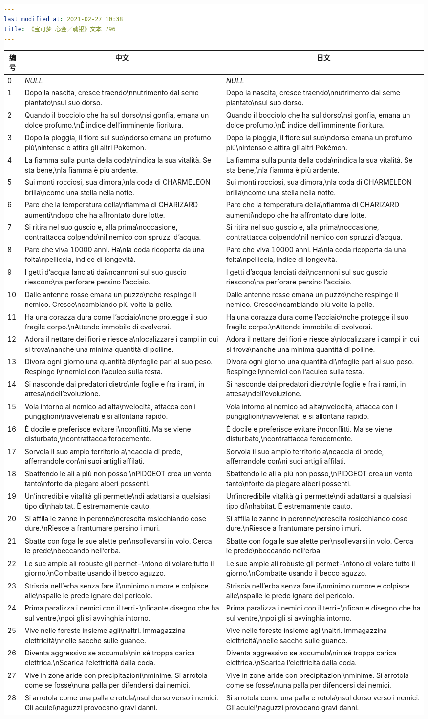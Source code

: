 ```yaml
---
last_modified_at: 2021-02-27 10:38
title: 《宝可梦 心金／魂银》文本 796
---
```

| 编号 | 中文 | 日文 |
| ---- | ---- | ---- |
| 0 | _NULL_ | _NULL_ |
| 1 | Dopo la nascita, cresce traendo\nnutrimento dal seme piantato\nsul suo dorso. | Dopo la nascita, cresce traendo\nnutrimento dal seme piantato\nsul suo dorso. |
| 2 | Quando il bocciolo che ha sul dorso\nsi gonfia, emana un dolce profumo.\nÈ indice dell’imminente fioritura. | Quando il bocciolo che ha sul dorso\nsi gonfia, emana un dolce profumo.\nÈ indice dell’imminente fioritura. |
| 3 | Dopo la pioggia, il fiore sul suo\ndorso emana un profumo più\nintenso e attira gli altri Pokémon. | Dopo la pioggia, il fiore sul suo\ndorso emana un profumo più\nintenso e attira gli altri Pokémon. |
| 4 | La fiamma sulla punta della coda\nindica la sua vitalità. Se sta bene,\nla fiamma è più ardente. | La fiamma sulla punta della coda\nindica la sua vitalità. Se sta bene,\nla fiamma è più ardente. |
| 5 | Sui monti rocciosi, sua dimora,\nla coda di CHARMELEON brilla\ncome una stella nella notte. | Sui monti rocciosi, sua dimora,\nla coda di CHARMELEON brilla\ncome una stella nella notte. |
| 6 | Pare che la temperatura della\nfiamma di CHARIZARD aumenti\ndopo che ha affrontato dure lotte. | Pare che la temperatura della\nfiamma di CHARIZARD aumenti\ndopo che ha affrontato dure lotte. |
| 7 | Si ritira nel suo guscio e, alla prima\noccasione, contrattacca colpendo\nil nemico con spruzzi d’acqua. | Si ritira nel suo guscio e, alla prima\noccasione, contrattacca colpendo\nil nemico con spruzzi d’acqua. |
| 8 | Pare che viva 10000 anni. Ha\nla coda ricoperta da una folta\npelliccia, indice di longevità. | Pare che viva 10000 anni. Ha\nla coda ricoperta da una folta\npelliccia, indice di longevità. |
| 9 | I getti d’acqua lanciati dai\ncannoni sul suo guscio riescono\na perforare persino l’acciaio. | I getti d’acqua lanciati dai\ncannoni sul suo guscio riescono\na perforare persino l’acciaio. |
| 10 | Dalle antenne rosse emana un puzzo\nche respinge il nemico. Cresce\ncambiando più volte la pelle. | Dalle antenne rosse emana un puzzo\nche respinge il nemico. Cresce\ncambiando più volte la pelle. |
| 11 | Ha una corazza dura come l’acciaio\nche protegge il suo fragile corpo.\nAttende immobile di evolversi. | Ha una corazza dura come l’acciaio\nche protegge il suo fragile corpo.\nAttende immobile di evolversi. |
| 12 | Adora il nettare dei fiori e riesce a\nlocalizzare i campi in cui si trova\nanche una minima quantità di polline. | Adora il nettare dei fiori e riesce a\nlocalizzare i campi in cui si trova\nanche una minima quantità di polline. |
| 13 | Divora ogni giorno una quantità di\nfoglie pari al suo peso. Respinge i\nnemici con l’aculeo sulla testa. | Divora ogni giorno una quantità di\nfoglie pari al suo peso. Respinge i\nnemici con l’aculeo sulla testa. |
| 14 | Si nasconde dai predatori dietro\nle foglie e fra i rami, in attesa\ndell’evoluzione. | Si nasconde dai predatori dietro\nle foglie e fra i rami, in attesa\ndell’evoluzione. |
| 15 | Vola intorno al nemico ad alta\nvelocità, attacca con i pungiglioni\navvelenati e si allontana rapido. | Vola intorno al nemico ad alta\nvelocità, attacca con i pungiglioni\navvelenati e si allontana rapido. |
| 16 | È docile e preferisce evitare i\nconflitti. Ma se viene disturbato,\ncontrattacca ferocemente. | È docile e preferisce evitare i\nconflitti. Ma se viene disturbato,\ncontrattacca ferocemente. |
| 17 | Sorvola il suo ampio territorio a\ncaccia di prede, afferrandole con\ni suoi artigli affilati. | Sorvola il suo ampio territorio a\ncaccia di prede, afferrandole con\ni suoi artigli affilati. |
| 18 | Sbattendo le ali a più non posso,\nPIDGEOT crea un vento tanto\nforte da piegare alberi possenti. | Sbattendo le ali a più non posso,\nPIDGEOT crea un vento tanto\nforte da piegare alberi possenti. |
| 19 | Un’incredibile vitalità gli permette\ndi adattarsi a qualsiasi tipo di\nhabitat. È estremamente cauto. | Un’incredibile vitalità gli permette\ndi adattarsi a qualsiasi tipo di\nhabitat. È estremamente cauto. |
| 20 | Si affila le zanne in perenne\ncrescita rosicchiando cose dure.\nRiesce a frantumare persino i muri. | Si affila le zanne in perenne\ncrescita rosicchiando cose dure.\nRiesce a frantumare persino i muri. |
| 21 | Sbatte con foga le sue alette per\nsollevarsi in volo. Cerca le prede\nbeccando nell’erba. | Sbatte con foga le sue alette per\nsollevarsi in volo. Cerca le prede\nbeccando nell’erba. |
| 22 | Le sue ampie ali robuste gli permet-\ntono di volare tutto il giorno.\nCombatte usando il becco aguzzo. | Le sue ampie ali robuste gli permet-\ntono di volare tutto il giorno.\nCombatte usando il becco aguzzo. |
| 23 | Striscia nell’erba senza fare il\nminimo rumore e colpisce alle\nspalle le prede ignare del pericolo. | Striscia nell’erba senza fare il\nminimo rumore e colpisce alle\nspalle le prede ignare del pericolo. |
| 24 | Prima paralizza i nemici con il terri-\nficante disegno che ha sul ventre,\npoi gli si avvinghia intorno. | Prima paralizza i nemici con il terri-\nficante disegno che ha sul ventre,\npoi gli si avvinghia intorno. |
| 25 | Vive nelle foreste insieme agli\naltri. Immagazzina elettricità\nnelle sacche sulle guance. | Vive nelle foreste insieme agli\naltri. Immagazzina elettricità\nnelle sacche sulle guance. |
| 26 | Diventa aggressivo se accumula\nin sé troppa carica elettrica.\nScarica l’elettricità dalla coda. | Diventa aggressivo se accumula\nin sé troppa carica elettrica.\nScarica l’elettricità dalla coda. |
| 27 | Vive in zone aride con precipitazioni\nminime. Si arrotola come se fosse\nuna palla per difendersi dai nemici. | Vive in zone aride con precipitazioni\nminime. Si arrotola come se fosse\nuna palla per difendersi dai nemici. |
| 28 | Si arrotola come una palla e rotola\nsul dorso verso i nemici. Gli aculei\naguzzi provocano gravi danni. | Si arrotola come una palla e rotola\nsul dorso verso i nemici. Gli aculei\naguzzi provocano gravi danni. |